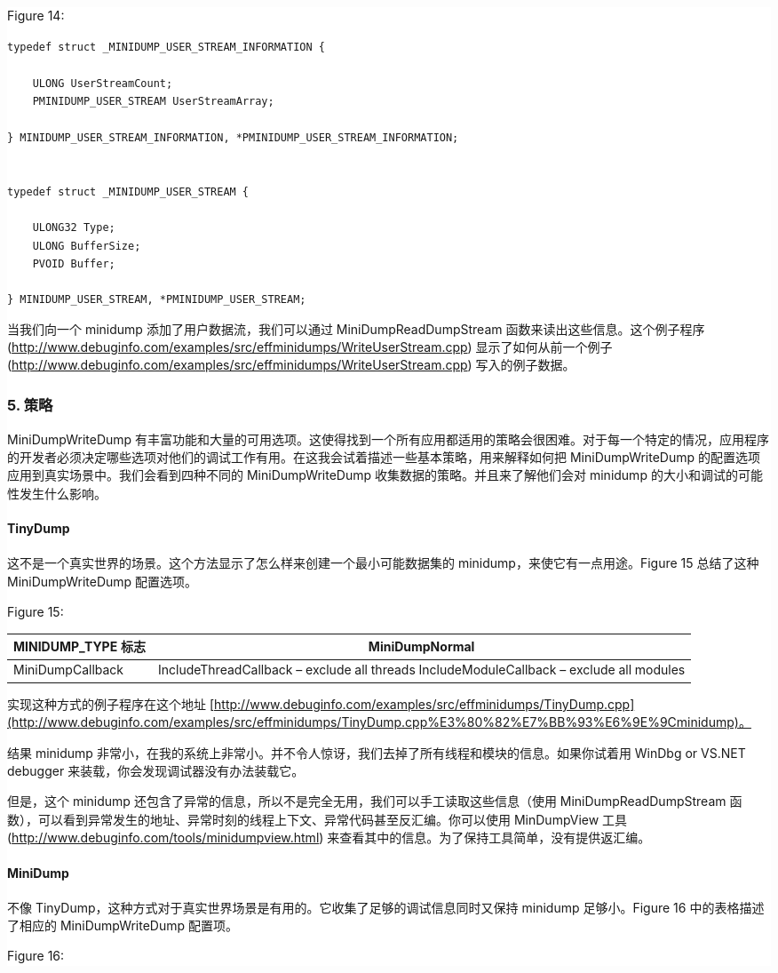 Figure 14:

```
typedef struct _MINIDUMP_USER_STREAM_INFORMATION {

    ULONG UserStreamCount;
    PMINIDUMP_USER_STREAM UserStreamArray;

} MINIDUMP_USER_STREAM_INFORMATION, *PMINIDUMP_USER_STREAM_INFORMATION;


typedef struct _MINIDUMP_USER_STREAM {

    ULONG32 Type;
    ULONG BufferSize;
    PVOID Buffer;

} MINIDUMP_USER_STREAM, *PMINIDUMP_USER_STREAM;
```

当我们向一个 minidump 添加了用户数据流，我们可以通过 MiniDumpReadDumpStream 函数来读出这些信息。这个例子程序 (http://www.debuginfo.com/examples/src/effminidumps/WriteUserStream.cpp) 显示了如何从前一个例子 (http://www.debuginfo.com/examples/src/effminidumps/WriteUserStream.cpp) 写入的例子数据。

### 5. 策略

MiniDumpWriteDump 有丰富功能和大量的可用选项。这使得找到一个所有应用都适用的策略会很困难。对于每一个特定的情况，应用程序的开发者必须决定哪些选项对他们的调试工作有用。在这我会试着描述一些基本策略，用来解释如何把 MiniDumpWriteDump 的配置选项应用到真实场景中。我们会看到四种不同的 MiniDumpWriteDump 收集数据的策略。并且来了解他们会对 minidump 的大小和调试的可能性发生什么影响。

#### TinyDump

这不是一个真实世界的场景。这个方法显示了怎么样来创建一个最小可能数据集的 minidump，来使它有一点用途。Figure 15 总结了这种 MiniDumpWriteDump 配置选项。

Figure 15:

<table><thead><tr><th>MINIDUMP_TYPE 标志</th><th>MiniDumpNormal</th></tr></thead><tbody><tr><td>MiniDumpCallback</td><td>IncludeThreadCallback – exclude all threads IncludeModuleCallback – exclude all modules</td></tr></tbody></table>

实现这种方式的例子程序在这个地址 [http://www.debuginfo.com/examples/src/effminidumps/TinyDump.cpp](http://www.debuginfo.com/examples/src/effminidumps/TinyDump.cpp%E3%80%82%E7%BB%93%E6%9E%9Cminidump)。

结果 minidump 非常小，在我的系统上非常小。并不令人惊讶，我们去掉了所有线程和模块的信息。如果你试着用 WinDbg or VS.NET debugger 来装载，你会发现调试器没有办法装载它。

但是，这个 minidump 还包含了异常的信息，所以不是完全无用，我们可以手工读取这些信息（使用 MiniDumpReadDumpStream 函数），可以看到异常发生的地址、异常时刻的线程上下文、异常代码甚至反汇编。你可以使用 MinDumpView 工具 (http://www.debuginfo.com/tools/minidumpview.html) 来查看其中的信息。为了保持工具简单，没有提供返汇编。

#### MiniDump

不像 TinyDump，这种方式对于真实世界场景是有用的。它收集了足够的调试信息同时又保持 minidump 足够小。Figure 16 中的表格描述了相应的 MiniDumpWriteDump 配置项。

Figure 16:
